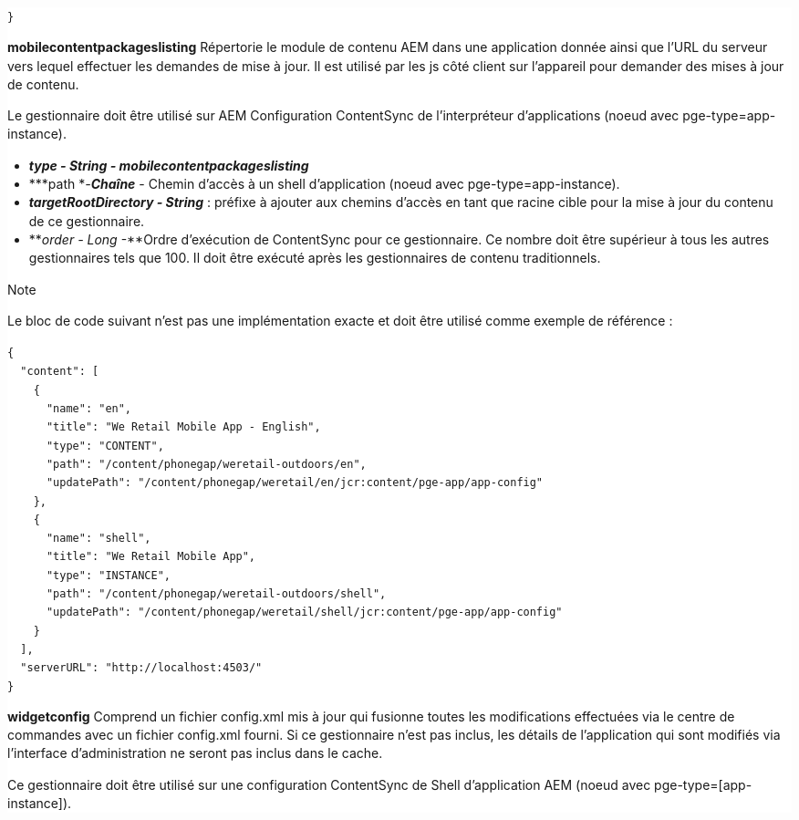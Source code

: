 ```xml
}
```

**mobilecontentpackageslisting** Répertorie le module de contenu AEM dans une application donnée ainsi que l’URL du serveur vers lequel effectuer les demandes de mise à jour. Il est utilisé par les js côté client sur l’appareil pour demander des mises à jour de contenu.

Le gestionnaire doit être utilisé sur AEM Configuration ContentSync de l’interpréteur d’applications (noeud avec pge-type=app-instance).

* ***type - String - mobilecontentpackageslisting***
* ***path **-**Chaîne*** - Chemin d’accès à un shell d’application (noeud avec pge-type=app-instance).
* ***targetRootDirectory - String*** : préfixe à ajouter aux chemins d’accès en tant que racine cible pour la mise à jour du contenu de ce gestionnaire.
* ***order - Long* -**Ordre d’exécution de ContentSync pour ce gestionnaire. Ce nombre doit être supérieur à tous les autres gestionnaires tels que 100. Il doit être exécuté après les gestionnaires de contenu traditionnels.

>[!NOTE]
>
>Le bloc de code suivant n’est pas une implémentation exacte et doit être utilisé comme exemple de référence :

```xml
{
  "content": [
    {
      "name": "en",
      "title": "We Retail Mobile App - English",
      "type": "CONTENT",
      "path": "/content/phonegap/weretail-outdoors/en",
      "updatePath": "/content/phonegap/weretail/en/jcr:content/pge-app/app-config"
    },
    {
      "name": "shell",
      "title": "We Retail Mobile App",
      "type": "INSTANCE",
      "path": "/content/phonegap/weretail-outdoors/shell",
      "updatePath": "/content/phonegap/weretail/shell/jcr:content/pge-app/app-config"
    }
  ],
  "serverURL": "http://localhost:4503/"
}
```

**widgetconfig** Comprend un fichier config.xml mis à jour qui fusionne toutes les modifications effectuées via le centre de commandes avec un fichier config.xml fourni. Si ce gestionnaire n’est pas inclus, les détails de l’application qui sont modifiés via l’interface d’administration ne seront pas inclus dans le cache.

Ce gestionnaire doit être utilisé sur une configuration ContentSync de Shell d’application AEM (noeud avec pge-type=[app-instance]).
